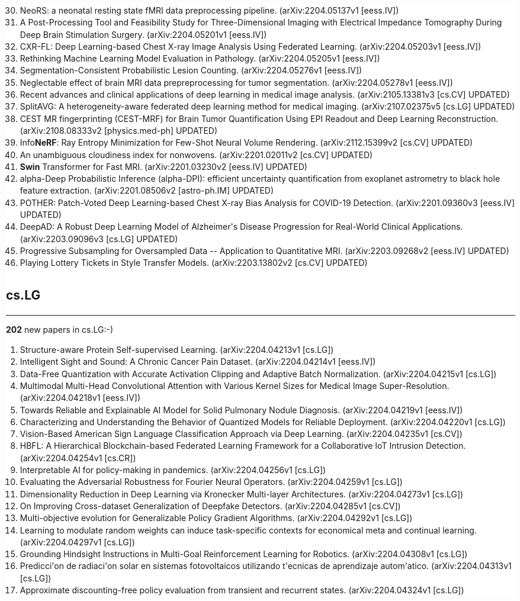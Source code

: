 30. NeoRS: a neonatal resting state fMRI data preprocessing pipeline. (arXiv:2204.05137v1 [eess.IV])
31. A Post-Processing Tool and Feasibility Study for Three-Dimensional Imaging with Electrical Impedance Tomography During Deep Brain Stimulation Surgery. (arXiv:2204.05201v1 [eess.IV])
32. CXR-FL: Deep Learning-based Chest X-ray Image Analysis Using Federated Learning. (arXiv:2204.05203v1 [eess.IV])
33. Rethinking Machine Learning Model Evaluation in Pathology. (arXiv:2204.05205v1 [eess.IV])
34. Segmentation-Consistent Probabilistic Lesion Counting. (arXiv:2204.05276v1 [eess.IV])
35. Neglectable effect of brain MRI data prepreprocessing for tumor segmentation. (arXiv:2204.05278v1 [eess.IV])
36. Recent advances and clinical applications of deep learning in medical image analysis. (arXiv:2105.13381v3 [cs.CV] UPDATED)
37. SplitAVG: A heterogeneity-aware federated deep learning method for medical imaging. (arXiv:2107.02375v5 [cs.LG] UPDATED)
38. CEST MR fingerprinting (CEST-MRF) for Brain Tumor Quantification Using EPI Readout and Deep Learning Reconstruction. (arXiv:2108.08333v2 [physics.med-ph] UPDATED)
39. Info**NeRF**: Ray Entropy Minimization for Few-Shot Neural Volume Rendering. (arXiv:2112.15399v2 [cs.CV] UPDATED)
40. An unambiguous cloudiness index for nonwovens. (arXiv:2201.02011v2 [cs.CV] UPDATED)
41. **Swin** Transformer for Fast MRI. (arXiv:2201.03230v2 [eess.IV] UPDATED)
42. alpha-Deep Probabilistic Inference (alpha-DPI): efficient uncertainty quantification from exoplanet astrometry to black hole feature extraction. (arXiv:2201.08506v2 [astro-ph.IM] UPDATED)
43. POTHER: Patch-Voted Deep Learning-based Chest X-ray Bias Analysis for COVID-19 Detection. (arXiv:2201.09360v3 [eess.IV] UPDATED)
44. DeepAD: A Robust Deep Learning Model of Alzheimer's Disease Progression for Real-World Clinical Applications. (arXiv:2203.09096v3 [cs.LG] UPDATED)
45. Progressive Subsampling for Oversampled Data -- Application to Quantitative MRI. (arXiv:2203.09268v2 [eess.IV] UPDATED)
46. Playing Lottery Tickets in Style Transfer Models. (arXiv:2203.13802v2 [cs.CV] UPDATED)
## cs.LG
---
**202** new papers in cs.LG:-) 
1. Structure-aware Protein Self-supervised Learning. (arXiv:2204.04213v1 [cs.LG])
2. Intelligent Sight and Sound: A Chronic Cancer Pain Dataset. (arXiv:2204.04214v1 [eess.IV])
3. Data-Free Quantization with Accurate Activation Clipping and Adaptive Batch Normalization. (arXiv:2204.04215v1 [cs.LG])
4. Multimodal Multi-Head Convolutional Attention with Various Kernel Sizes for Medical Image Super-Resolution. (arXiv:2204.04218v1 [eess.IV])
5. Towards Reliable and Explainable AI Model for Solid Pulmonary Nodule Diagnosis. (arXiv:2204.04219v1 [eess.IV])
6. Characterizing and Understanding the Behavior of Quantized Models for Reliable Deployment. (arXiv:2204.04220v1 [cs.LG])
7. Vision-Based American Sign Language Classification Approach via Deep Learning. (arXiv:2204.04235v1 [cs.CV])
8. HBFL: A Hierarchical Blockchain-based Federated Learning Framework for a Collaborative IoT Intrusion Detection. (arXiv:2204.04254v1 [cs.CR])
9. Interpretable AI for policy-making in pandemics. (arXiv:2204.04256v1 [cs.LG])
10. Evaluating the Adversarial Robustness for Fourier Neural Operators. (arXiv:2204.04259v1 [cs.LG])
11. Dimensionality Reduction in Deep Learning via Kronecker Multi-layer Architectures. (arXiv:2204.04273v1 [cs.LG])
12. On Improving Cross-dataset Generalization of Deepfake Detectors. (arXiv:2204.04285v1 [cs.CV])
13. Multi-objective evolution for Generalizable Policy Gradient Algorithms. (arXiv:2204.04292v1 [cs.LG])
14. Learning to modulate random weights can induce task-specific contexts for economical meta and continual learning. (arXiv:2204.04297v1 [cs.LG])
15. Grounding Hindsight Instructions in Multi-Goal Reinforcement Learning for Robotics. (arXiv:2204.04308v1 [cs.LG])
16. Predicci\'on de radiaci\'on solar en sistemas fotovoltaicos utilizando t\'ecnicas de aprendizaje autom\'atico. (arXiv:2204.04313v1 [cs.LG])
17. Approximate discounting-free policy evaluation from transient and recurrent states. (arXiv:2204.04324v1 [cs.LG])